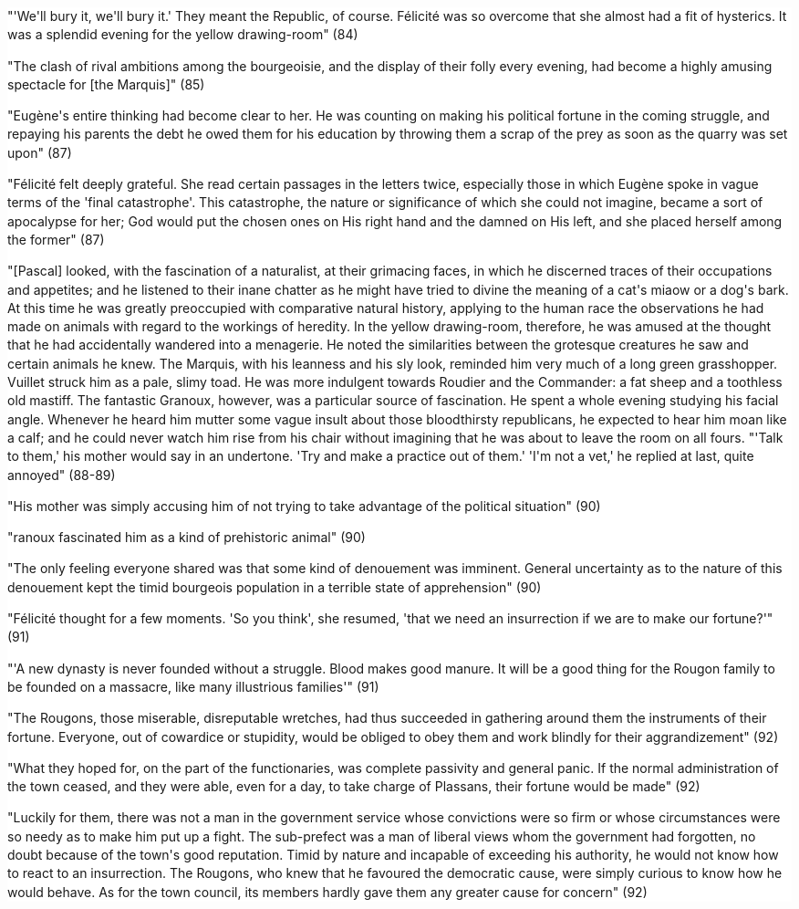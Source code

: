 "'We'll bury it, we'll bury it.' They meant the Republic, of course. Félicité was so overcome that she almost had a fit of hysterics. It was a splendid evening for the yellow drawing-room" (84)

"The clash of rival ambitions among the bourgeoisie, and the display of their folly every evening, had become a highly amusing spectacle for [the Marquis]" (85)

"Eugène's entire thinking had become clear to her. He was counting on making his political fortune in the coming struggle, and repaying his parents the debt he owed them for his education by throwing them a scrap of the prey as soon as the quarry was set upon" (87)

"Félicité felt deeply grateful. She read certain passages in the letters twice, especially those in which Eugène spoke in vague terms of the 'final catastrophe'. This catastrophe, the nature or significance of which she could not imagine, became a sort of apocalypse for her; God would put the chosen ones on His right hand and the damned on His left, and she placed herself among the former" (87)

"[Pascal] looked, with the fascination of a naturalist, at their grimacing faces, in which he discerned traces of their occupations and appetites; and he listened to their inane chatter as he might have tried to divine the meaning of a cat's miaow or a dog's bark. At this time he was greatly preoccupied with comparative natural history, applying to the human race the observations he had made on animals with regard to the workings of heredity. In the yellow drawing-room, therefore, he was amused at the thought that he had accidentally wandered into a menagerie. He noted the similarities between the grotesque creatures he saw and certain animals he knew. The Marquis, with his leanness and his sly look, reminded him very much of a long green grasshopper. Vuillet struck him as a pale, slimy toad. He was more indulgent towards Roudier and the Commander: a fat sheep and a toothless old mastiff. The fantastic Granoux, however, was a particular source of fascination. He spent a whole evening studying his facial angle. Whenever he heard him mutter some vague insult about those bloodthirsty republicans, he expected to hear him moan like a calf; and he could never watch him rise from his chair without imagining that he was about to leave the room on all fours. "'Talk to them,' his mother would say in an undertone. 'Try and make a practice out of them.' 'I'm not a vet,' he replied at last, quite annoyed" (88-89)

"His mother was simply accusing him of not trying to take advantage of the political situation" (90)

"ranoux fascinated him as a kind of prehistoric animal" (90)

"The only feeling everyone shared was that some kind of denouement was imminent. General uncertainty as to the nature of this denouement kept the timid bourgeois population in a terrible state of apprehension" (90)

"Félicité thought for a few moments. 'So you think', she resumed, 'that we need an insurrection if we are to make our fortune?'" (91)

"'A new dynasty is never founded without a struggle. Blood makes good manure. It will be a good thing for the Rougon family to be founded on a massacre, like many illustrious families'" (91)

"The Rougons, those miserable, disreputable wretches, had thus succeeded in gathering around them the instruments of their fortune. Everyone, out of cowardice or stupidity, would be obliged to obey them and work blindly for their aggrandizement" (92)

"What they hoped for, on the part of the functionaries, was complete passivity and general panic. If the normal administration of the town ceased, and they were able, even for a day, to take charge of Plassans, their fortune would be made" (92)

"Luckily for them, there was not a man in the government service whose convictions were so firm or whose circumstances were so needy as to make him put up a fight. The sub-prefect was a man of liberal views whom the government had forgotten, no doubt because of the town's good reputation. Timid by nature and incapable of exceeding his authority, he would not know how to react to an insurrection. The Rougons, who knew that he favoured the democratic cause, were simply curious to know how he would behave. As for the town council, its members hardly gave them any greater cause for concern" (92)
